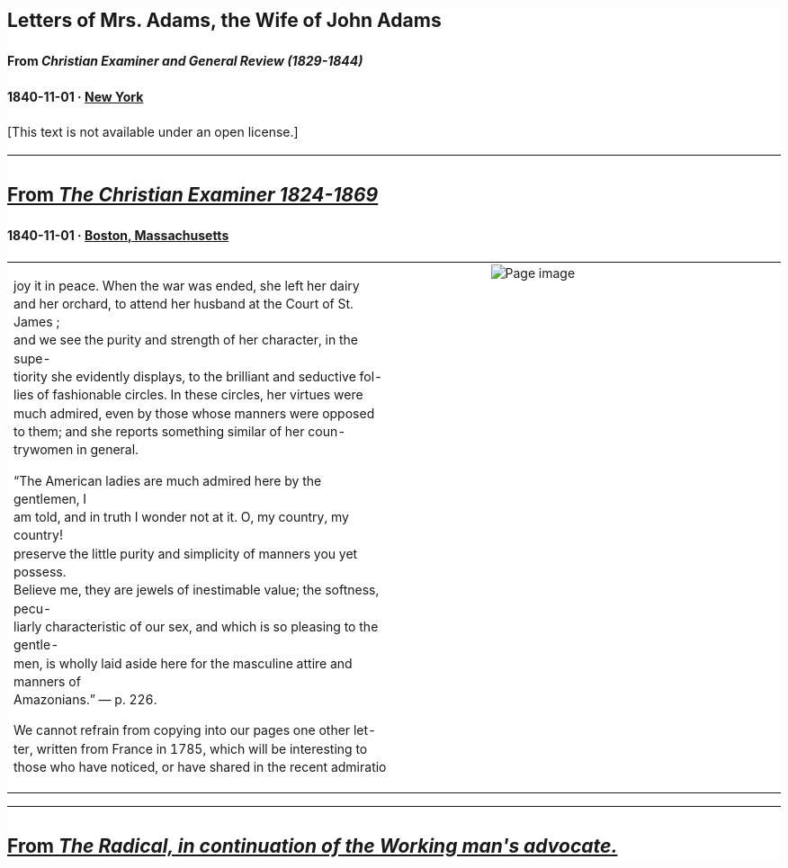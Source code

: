
## Letters of Mrs. Adams, the Wife of John Adams

#### From _Christian Examiner and General Review (1829-1844)_

#### 1840-11-01 &middot; [New York](http://dbpedia.org/resource/New_York_City)

[This text is not available under an open license.]

---

## [From _The Christian Examiner 1824-1869_](https://archive.org/details/sim_christian-examiner_1840-11_29_2/page/n111/mode/1up?view=theater)

#### 1840-11-01 &middot; [Boston, Massachusetts](http://dbpedia.org/resource/Boston)

<table style="width: 100%;"><tr><td style="width: 50%">

  
joy it in peace. When the war was ended, she left her dairy  
and her orchard, to attend her husband at the Court of St. James ;  
and we see the purity and strength of her character, in the supe-  
tiority she evidently displays, to the brilliant and seductive fol-  
lies of fashionable circles. In these circles, her virtues were  
much admired, even by those whose manners were opposed  
to them; and she reports something similar of her coun-  
trywomen in general.  
  
“The American ladies are much admired here by the gentlemen, I  
am told, and in truth I wonder not at it. O, my country, my country!  
preserve the little purity and simplicity of manners you yet possess.  
Believe me, they are jewels of inestimable value; the softness, pecu-  
liarly characteristic of our sex, and which is so pleasing to the gentle-  
men, is wholly laid aside here for the masculine attire and manners of  
Amazonians.” — p. 226.  
  
We cannot refrain from copying into our pages one other let-  
ter, written from France in 1785, which will be interesting to  
those who have noticed, or have shared in the recent admiratio
</td><td style="width: 50%; max-height: 75%; margin: auto; display: block;">
<img alt="Page image" src="https://iiif.archive.org/image/iiif/2/sim_christian-examiner_1840-11_29_2%2Fsim_christian-examiner_1840-11_29_2_jp2.zip%2Fsim_christian-examiner_1840-11_29_2_jp2%2Fsim_christian-examiner_1840-11_29_2_0111.jp2/pct:20.803443328550934,31.552768166089965,63.70157819225251,26.535467128027683/600,/0/default.jpg"/>
</td>
</tr></table>

---

## [From _The Radical, in continuation of the Working man's advocate._](https://archive.org/details/sim_young-america_1841-02_1_2/page/n13/mode/1up?view=theater)
